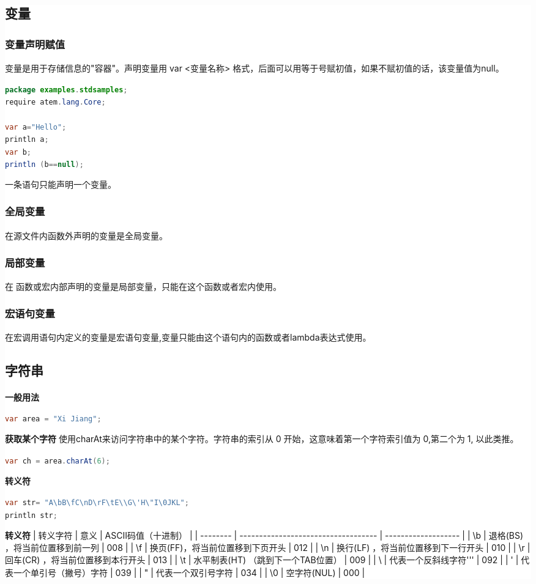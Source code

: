 ## 变量

### 变量声明赋值 
变量是用于存储信息的"容器"。声明变量用 var <变量名称> 格式，后面可以用等于号赋初值，如果不赋初值的话，该变量值为null。

```java  {.line-numbers}
package examples.stdsamples;
require atem.lang.Core;

var a="Hello";
println a;
var b;
println (b==null);
```
一条语句只能声明一个变量。

### 全局变量
在源文件内函数外声明的变量是全局变量。
### 局部变量
在 函数或宏内部声明的变量是局部变量，只能在这个函数或者宏内使用。
### 宏语句变量
在宏调用语句内定义的变量是宏语句变量,变量只能由这个语句内的函数或者lambda表达式使用。

## 字符串

 **一般用法**

```java  {.line-numbers}
var area = "Xi Jiang";
```
**获取某个字符**
使用charAt来访问字符串中的某个字符。字符串的索引从 0 开始，这意味着第一个字符索引值为 0,第二个为 1, 以此类推。

```java  {.line-numbers}
var ch = area.charAt(6);
```

**转义符**

```java  {.line-numbers}
var str= "A\bB\fC\nD\rF\tE\\G\'H\"I\0JKL";
println str;
```
**转义符**
| 转义字符 | 意义                                | ASCII码值（十进制） |
| -------- | ----------------------------------- | ------------------- |
| \b       | 退格(BS) ，将当前位置移到前一列     | 008                 |
| \f       | 换页(FF)，将当前位置移到下页开头    | 012                 |
| \n       | 换行(LF) ，将当前位置移到下一行开头 | 010                 |
| \r       | 回车(CR) ，将当前位置移到本行开头   | 013                 |
| \t       | 水平制表(HT) （跳到下一个TAB位置）  | 009                 |
| \\       | 代表一个反斜线字符''\'              | 092                 |
| \'       | 代表一个单引号（撇号）字符          | 039                 |
| \"       | 代表一个双引号字符                  | 034                 |
| \0       | 空字符(NUL)                         | 000                 |
